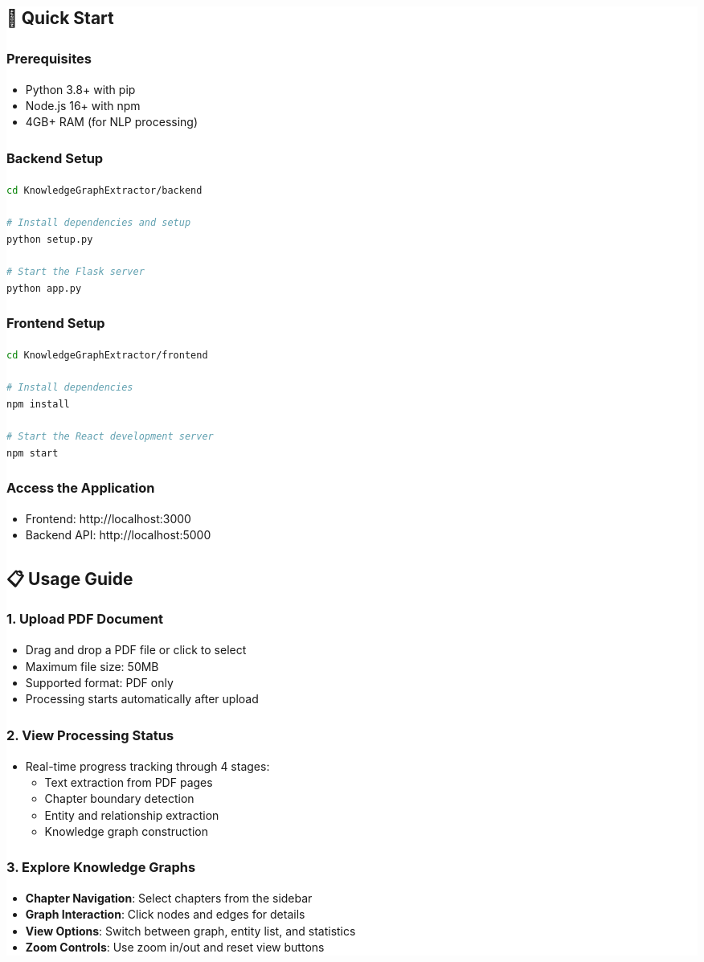 ## 🚀 **Quick Start**

### **Prerequisites**
- Python 3.8+ with pip
- Node.js 16+ with npm
- 4GB+ RAM (for NLP processing)

### **Backend Setup**
```bash
cd KnowledgeGraphExtractor/backend

# Install dependencies and setup
python setup.py

# Start the Flask server
python app.py
```

### **Frontend Setup**
```bash
cd KnowledgeGraphExtractor/frontend

# Install dependencies
npm install

# Start the React development server
npm start
```

### **Access the Application**
- Frontend: http://localhost:3000
- Backend API: http://localhost:5000

## 📋 **Usage Guide**

### **1. Upload PDF Document**
- Drag and drop a PDF file or click to select
- Maximum file size: 50MB
- Supported format: PDF only
- Processing starts automatically after upload

### **2. View Processing Status**
- Real-time progress tracking through 4 stages:
  - Text extraction from PDF pages
  - Chapter boundary detection
  - Entity and relationship extraction
  - Knowledge graph construction

### **3. Explore Knowledge Graphs**
- **Chapter Navigation**: Select chapters from the sidebar
- **Graph Interaction**: Click nodes and edges for details
- **View Options**: Switch between graph, entity list, and statistics
- **Zoom Controls**: Use zoom in/out and reset view buttons
